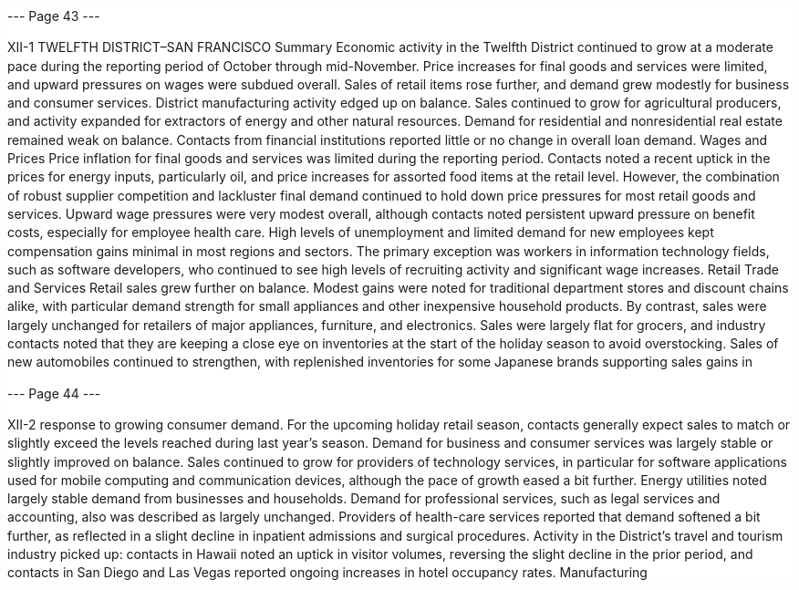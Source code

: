 --- Page 43 ---

XII-1
TWELFTH DISTRICT–SAN FRANCISCO
Summary
Economic activity in the Twelfth District continued to grow at a moderate pace during the reporting
period of October through mid-November. Price increases for final goods and services were limited, and
upward pressures on wages were subdued overall. Sales of retail items rose further, and demand grew
modestly for business and consumer services. District manufacturing activity edged up on balance. Sales
continued to grow for agricultural producers, and activity expanded for extractors of energy and other
natural resources. Demand for residential and nonresidential real estate remained weak on balance.
Contacts from financial institutions reported little or no change in overall loan demand.
Wages and Prices
Price inflation for final goods and services was limited during the reporting period. Contacts
noted a recent uptick in the prices for energy inputs, particularly oil, and price increases for assorted food
items at the retail level. However, the combination of robust supplier competition and lackluster final
demand continued to hold down price pressures for most retail goods and services.
Upward wage pressures were very modest overall, although contacts noted persistent upward
pressure on benefit costs, especially for employee health care. High levels of unemployment and limited
demand for new employees kept compensation gains minimal in most regions and sectors. The primary
exception was workers in information technology fields, such as software developers, who continued to see
high levels of recruiting activity and significant wage increases.
Retail Trade and Services
Retail sales grew further on balance. Modest gains were noted for traditional department stores
and discount chains alike, with particular demand strength for small appliances and other inexpensive
household products. By contrast, sales were largely unchanged for retailers of major appliances, furniture,
and electronics. Sales were largely flat for grocers, and industry contacts noted that they are keeping a
close eye on inventories at the start of the holiday season to avoid overstocking. Sales of new automobiles
continued to strengthen, with replenished inventories for some Japanese brands supporting sales gains in

--- Page 44 ---

XII-2
response to growing consumer demand. For the upcoming holiday retail season, contacts generally expect
sales to match or slightly exceed the levels reached during last year’s season.
Demand for business and consumer services was largely stable or slightly improved on balance.
Sales continued to grow for providers of technology services, in particular for software applications used
for mobile computing and communication devices, although the pace of growth eased a bit further. Energy
utilities noted largely stable demand from businesses and households. Demand for professional services,
such as legal services and accounting, also was described as largely unchanged. Providers of health-care
services reported that demand softened a bit further, as reflected in a slight decline in inpatient admissions
and surgical procedures. Activity in the District’s travel and tourism industry picked up: contacts in
Hawaii noted an uptick in visitor volumes, reversing the slight decline in the prior period, and contacts in
San Diego and Las Vegas reported ongoing increases in hotel occupancy rates.
Manufacturing